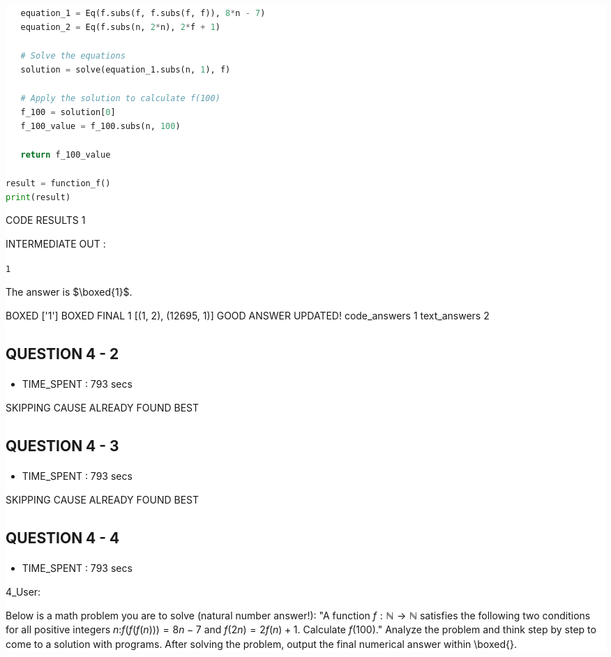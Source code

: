  ```python
    equation_1 = Eq(f.subs(f, f.subs(f, f)), 8*n - 7)
    equation_2 = Eq(f.subs(n, 2*n), 2*f + 1)

    # Solve the equations
    solution = solve(equation_1.subs(n, 1), f)

    # Apply the solution to calculate f(100)
    f_100 = solution[0]
    f_100_value = f_100.subs(n, 100)

    return f_100_value

result = function_f()
print(result)
```

CODE RESULTS 1

INTERMEDIATE OUT :
```output
1
```
The answer is $\boxed{1}$.

BOXED ['1']
BOXED FINAL 1
[(1, 2), (12695, 1)]
GOOD ANSWER UPDATED!
code_answers 1 text_answers 2



## QUESTION 4 - 2 
- TIME_SPENT : 793 secs

SKIPPING CAUSE ALREADY FOUND BEST



## QUESTION 4 - 3 
- TIME_SPENT : 793 secs

SKIPPING CAUSE ALREADY FOUND BEST



## QUESTION 4 - 4 
- TIME_SPENT : 793 secs

4_User:

Below is a math problem you are to solve (natural number answer!):
"A function $f: \mathbb N \to \mathbb N$ satisfies the following two conditions for all positive integers $n$:$f(f(f(n)))=8n-7$ and $f(2n)=2f(n)+1$. Calculate $f(100)$."
Analyze the problem and think step by step to come to a solution with programs. After solving the problem, output the final numerical answer within \boxed{}.
